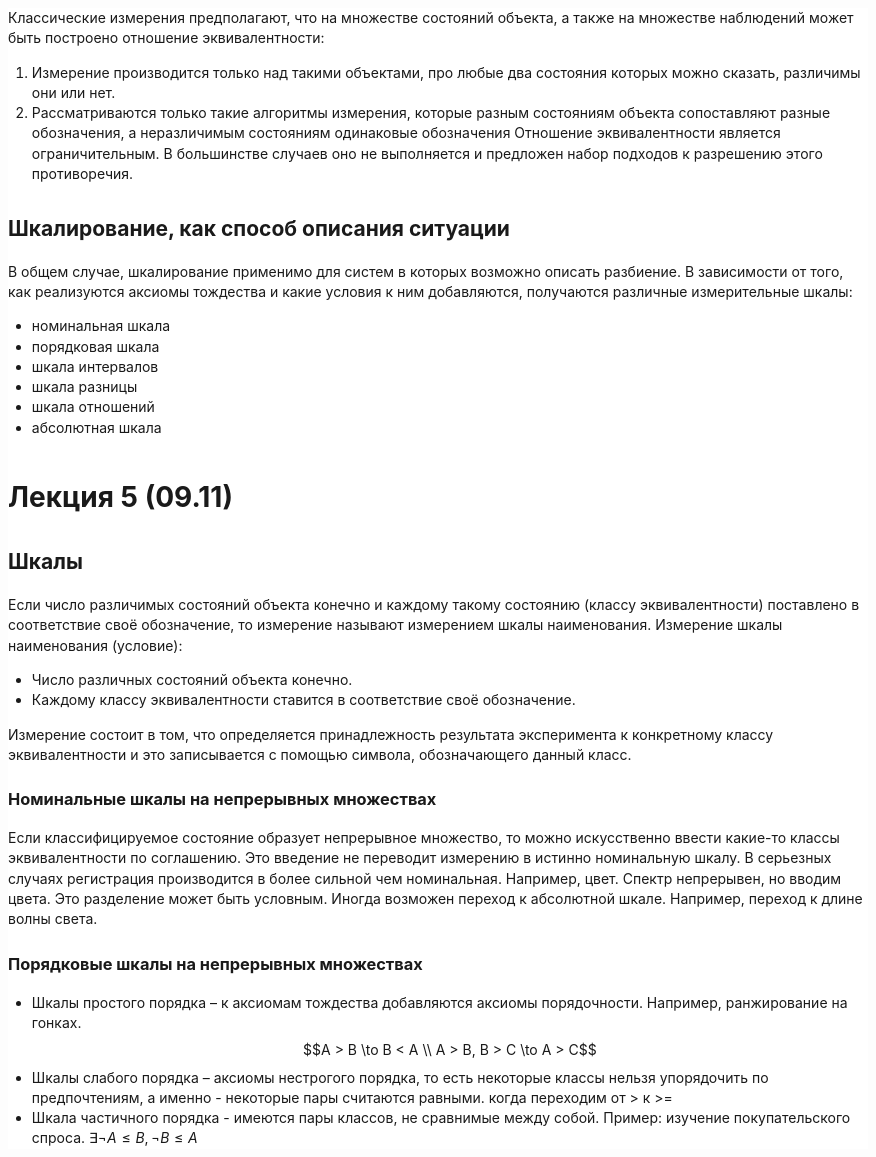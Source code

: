 Классические измерения предполагают, что на множестве состояний объекта, а также на множестве наблюдений может быть построено отношение эквивалентности:
1. Измерение производится только над такими объектами, про любые два состояния которых можно сказать, различимы они или нет. 
2. Рассматриваются только такие алгоритмы измерения, которые разным состояниям объекта сопоставляют разные обозначения, а неразличимым состояниям одинаковые обозначения
Отношение эквивалентности является ограничительным. В большинстве случаев оно не выполняется и предложен набор подходов к разрешению этого противоречия.

## Шкалирование, как способ описания ситуации
В общем случае, шкалирование применимо для систем в которых возможно описать разбиение. В зависимости от того, как реализуются аксиомы тождества и какие условия к ним добавляются, получаются различные измерительные шкалы:
- номинальная шкала
- порядковая шкала
- шкала интервалов
- шкала разницы
- шкала отношений
- абсолютная шкала

# Лекция 5 (09.11)
## Шкалы

Если число различимых состояний объекта конечно и каждому такому состоянию (классу эквивалентности) поставлено в соответствие своё обозначение, то измерение называют измерением шкалы наименования. 
Измерение шкалы наименования (условие):
- Число различных состояний объекта конечно.
- Каждому классу эквивалентности ставится в соответствие своё обозначение. 

Измерение состоит в том, что определяется принадлежность результата эксперимента к конкретному классу эквивалентности и это записывается с помощью символа, обозначающего данный класс.

### Номинальные шкалы на непрерывных множествах

Если классифицируемое состояние образует непрерывное множество, то можно искусственно ввести какие-то классы эквивалентности по соглашению. Это введение не переводит измерению в истинно номинальную шкалу. В серьезных случаях регистрация производится в более сильной чем номинальная.
Например, цвет. Спектр непрерывен, но вводим цвета. Это разделение может быть условным. Иногда возможен переход к абсолютной шкале. Например, переход к длине волны света.

### Порядковые шкалы на непрерывных множествах

- Шкалы простого порядка – к аксиомам тождества добавляются аксиомы порядочности. Например, ранжирование на гонках. 
$$A > B \to B < A \\
A > B, B > C \to A > C$$
- Шкалы слабого порядка – аксиомы нестрогого порядка, то есть некоторые классы нельзя упорядочить по предпочтениям, а именно - некоторые пары считаются равными. когда переходим от > к >=
- Шкала частичного порядка - имеются пары классов, не сравнимые между собой. Пример: изучение покупательского спроса. $\exists\neg A\le B,\neg B\le A$
